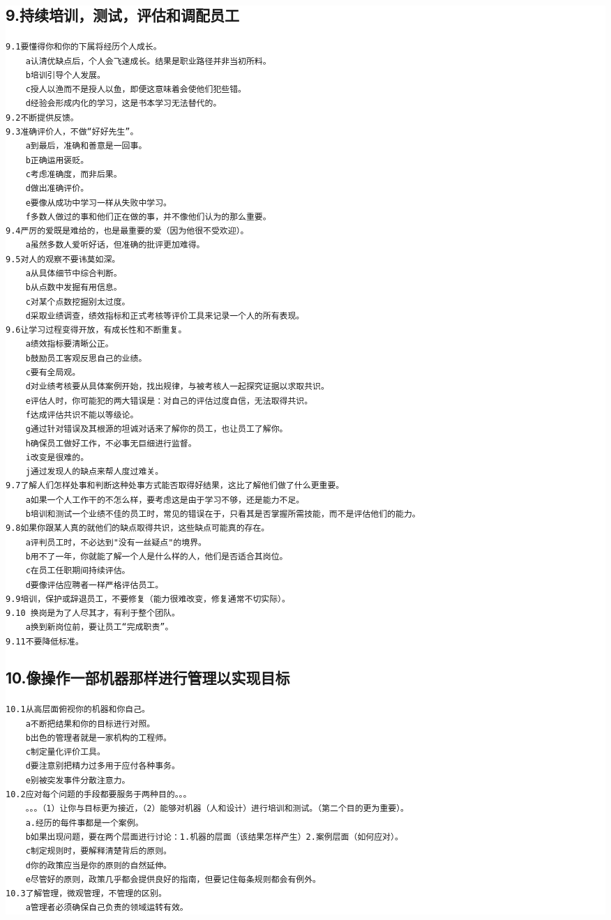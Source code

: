 ## 9.持续培训，测试，评估和调配员工

    9.1要懂得你和你的下属将经历个人成长。
        a认清优缺点后，个人会飞速成长。结果是职业路径并非当初所料。
        b培训引导个人发展。
        c授人以渔而不是授人以鱼，即便这意味着会使他们犯些错。
        d经验会形成内化的学习，这是书本学习无法替代的。
    9.2不断提供反馈。
    9.3准确评价人，不做“好好先生”。
        a到最后，准确和善意是一回事。
        b正确运用褒贬。
        c考虑准确度，而非后果。
        d做出准确评价。
        e要像从成功中学习一样从失败中学习。
        f多数人做过的事和他们正在做的事，并不像他们认为的那么重要。
    9.4严厉的爱既是难给的，也是最重要的爱（因为他很不受欢迎）。
        a虽然多数人爱听好话，但准确的批评更加难得。
    9.5对人的观察不要讳莫如深。
        a从具体细节中综合判断。
        b从点数中发掘有用信息。
        c对某个点数挖掘别太过度。
        d采取业绩调查，绩效指标和正式考核等评价工具来记录一个人的所有表现。
    9.6让学习过程变得开放，有成长性和不断重复。
        a绩效指标要清晰公正。
        b鼓励员工客观反思自己的业绩。
        c要有全局观。
        d对业绩考核要从具体案例开始，找出规律，与被考核人一起探究证据以求取共识。
        e评估人时，你可能犯的两大错误是：对自己的评估过度自信，无法取得共识。
        f达成评估共识不能以等级论。
        g通过针对错误及其根源的坦诚对话来了解你的员工，也让员工了解你。
        h确保员工做好工作，不必事无巨细进行监督。
        i改变是很难的。
        j通过发现人的缺点来帮人度过难关。
    9.7了解人们怎样处事和判断这种处事方式能否取得好结果，这比了解他们做了什么更重要。
        a如果一个人工作干的不怎么样，要考虑这是由于学习不够，还是能力不足。
        b培训和测试一个业绩不佳的员工时，常见的错误在于，只看其是否掌握所需技能，而不是评估他们的能力。
    9.8如果你跟某人真的就他们的缺点取得共识，这些缺点可能真的存在。
        a评判员工时，不必达到"没有一丝疑点"的境界。
        b用不了一年，你就能了解一个人是什么样的人，他们是否适合其岗位。
        c在员工任职期间持续评估。
        d要像评估应聘者一样严格评估员工。
    9.9培训，保护或辞退员工，不要修复（能力很难改变，修复通常不切实际）。
    9.10 换岗是为了人尽其才，有利于整个团队。
        a换到新岗位前，要让员工“完成职责”。
    9.11不要降低标准。

## 10.像操作一部机器那样进行管理以实现目标

    10.1从高层面俯视你的机器和你自己。
        a不断把结果和你的目标进行对照。
        b出色的管理者就是一家机构的工程师。
        c制定量化评价工具。
        d要注意别把精力过多用于应付各种事务。
        e别被突发事件分散注意力。
    10.2应对每个问题的手段都要服务于两种目的。。。
        。。。（1）让你与目标更为接近，（2）能够对机器（人和设计）进行培训和测试。（第二个目的更为重要）。
        a.经历的每件事都是一个案例。
        b如果出现问题，要在两个层面进行讨论：1.机器的层面（该结果怎样产生）2.案例层面（如何应对）。
        c制定规则时，要解释清楚背后的原则。
        d你的政策应当是你的原则的自然延伸。
        e尽管好的原则，政策几乎都会提供良好的指南，但要记住每条规则都会有例外。
    10.3了解管理，微观管理，不管理的区别。
        a管理者必须确保自己负责的领域运转有效。